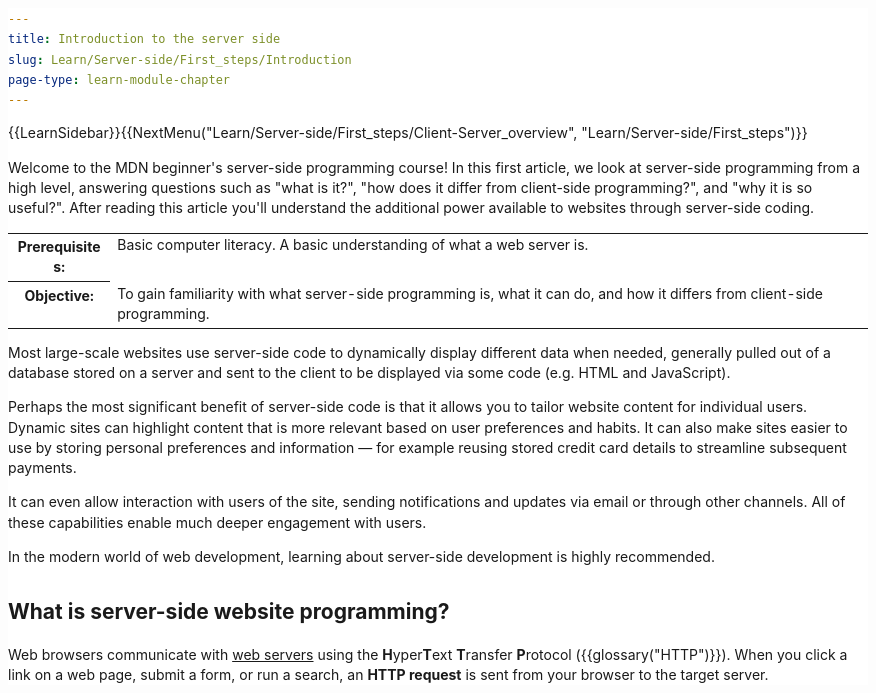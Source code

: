 ```yaml
---
title: Introduction to the server side
slug: Learn/Server-side/First_steps/Introduction
page-type: learn-module-chapter
---
```


{{LearnSidebar}}{{NextMenu("Learn/Server-side/First_steps/Client-Server_overview", "Learn/Server-side/First_steps")}}

Welcome to the MDN beginner's server-side programming course! In this first article, we look at server-side programming from a high level, answering questions such as "what is it?", "how does it differ from client-side programming?", and "why it is so useful?". After reading this article you'll understand the additional power available to websites through server-side coding.

<table>
  <tbody>
    <tr>
      <th scope="row">Prerequisites:</th>
      <td>
        Basic computer literacy. A basic understanding of what a web server is.
      </td>
    </tr>
    <tr>
      <th scope="row">Objective:</th>
      <td>
        To gain familiarity with what server-side programming is, what it can
        do, and how it differs from client-side programming.
      </td>
    </tr>
  </tbody>
</table>

Most large-scale websites use server-side code to dynamically display different data when needed, generally pulled out of a database stored on a server and sent to the client to be displayed via some code (e.g. HTML and JavaScript).

Perhaps the most significant benefit of server-side code is that it allows you to tailor website content for individual users. Dynamic sites can highlight content that is more relevant based on user preferences and habits. It can also make sites easier to use by storing personal preferences and information — for example reusing stored credit card details to streamline subsequent payments.

It can even allow interaction with users of the site, sending notifications and updates via email or through other channels. All of these capabilities enable much deeper engagement with users.

In the modern world of web development, learning about server-side development is highly recommended.

## What is server-side website programming?

Web browsers communicate with [web servers](/en-US/docs/Learn/Common_questions/Web_mechanics/What_is_a_web_server) using the **H**yper**T**ext **T**ransfer **P**rotocol ({{glossary("HTTP")}}). When you click a link on a web page, submit a form, or run a search, an **HTTP request** is sent from your browser to the target server.
